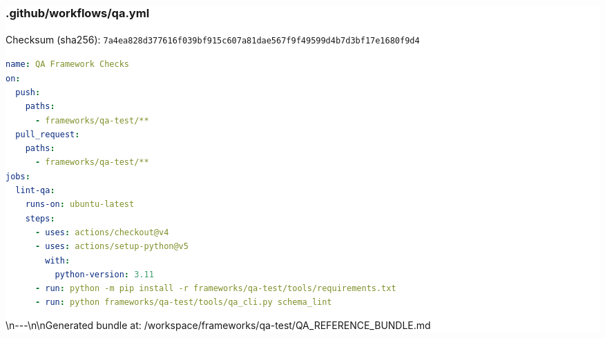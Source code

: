 
### .github/workflows/qa.yml
Checksum (sha256): `7a4ea828d377616f039bf915c607a81dae567f9f49599d4b7d3bf17e1680f9d4`

```yaml
name: QA Framework Checks
on:
  push:
    paths:
      - frameworks/qa-test/**
  pull_request:
    paths:
      - frameworks/qa-test/**
jobs:
  lint-qa:
    runs-on: ubuntu-latest
    steps:
      - uses: actions/checkout@v4
      - uses: actions/setup-python@v5
        with:
          python-version: 3.11
      - run: python -m pip install -r frameworks/qa-test/tools/requirements.txt
      - run: python frameworks/qa-test/tools/qa_cli.py schema_lint

```
\n---\n\nGenerated bundle at: /workspace/frameworks/qa-test/QA_REFERENCE_BUNDLE.md